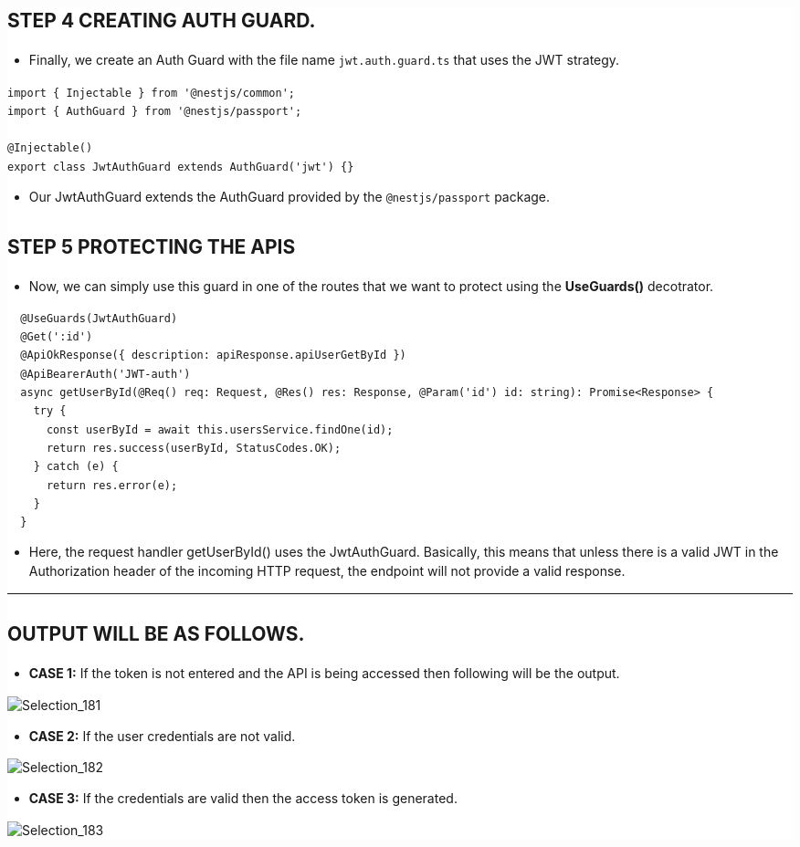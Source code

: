 ## STEP 4 CREATING AUTH GUARD.
- Finally, we create an Auth Guard with the file name `jwt.auth.guard.ts` that uses the JWT strategy.

```
import { Injectable } from '@nestjs/common';
import { AuthGuard } from '@nestjs/passport';

@Injectable()
export class JwtAuthGuard extends AuthGuard('jwt') {}

```
- Our JwtAuthGuard extends the AuthGuard provided by the `@nestjs/passport` package.

## STEP 5 PROTECTING THE APIS

- Now, we can simply use this guard in one of the routes that we want to protect using the **UseGuards()** decotrator.

```
  @UseGuards(JwtAuthGuard)
  @Get(':id')
  @ApiOkResponse({ description: apiResponse.apiUserGetById })
  @ApiBearerAuth('JWT-auth')
  async getUserById(@Req() req: Request, @Res() res: Response, @Param('id') id: string): Promise<Response> {
    try {
      const userById = await this.usersService.findOne(id);
      return res.success(userById, StatusCodes.OK);
    } catch (e) {
      return res.error(e);
    }
  }

```
- Here, the request handler getUserById() uses the JwtAuthGuard. Basically, this means that unless there is a valid JWT in the Authorization header of the incoming HTTP request, the endpoint will not provide a valid response.
---
## OUTPUT WILL BE AS FOLLOWS.

- **CASE 1:** If the token is not entered and the API is being accessed then following will be the output.

![Selection_181](https://user-images.githubusercontent.com/87708447/168236333-be25a152-84e9-42bf-b0eb-3c07cc18c667.png)

- **CASE 2:** If the user credentials are not valid.

![Selection_182](https://user-images.githubusercontent.com/87708447/168236606-39998a73-88d3-4bad-9d03-723640cf197e.png)

- **CASE 3:** If the credentials are valid then the access token is generated.

![Selection_183](https://user-images.githubusercontent.com/87708447/168236814-3aa62556-9f24-4e1f-8f93-e1c9e03e3978.png)


